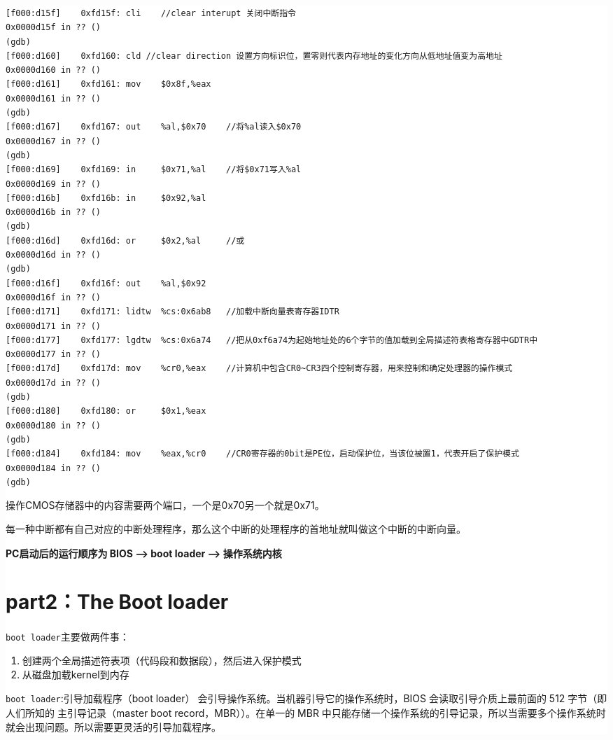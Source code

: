 ```shell
[f000:d15f]    0xfd15f:	cli    //clear interupt 关闭中断指令
0x0000d15f in ?? ()
(gdb) 
[f000:d160]    0xfd160:	cld	//clear direction 设置方向标识位，置零则代表内存地址的变化方向从低地址值变为高地址
0x0000d160 in ?? ()
[f000:d161]    0xfd161:	mov    $0x8f,%eax
0x0000d161 in ?? ()
(gdb) 
[f000:d167]    0xfd167:	out    %al,$0x70	//将%al读入$0x70
0x0000d167 in ?? ()
(gdb) 
[f000:d169]    0xfd169:	in     $0x71,%al	//将$0x71写入%al
0x0000d169 in ?? ()
[f000:d16b]    0xfd16b:	in     $0x92,%al
0x0000d16b in ?? ()
(gdb) 
[f000:d16d]    0xfd16d:	or     $0x2,%al		//或
0x0000d16d in ?? ()
(gdb) 
[f000:d16f]    0xfd16f:	out    %al,$0x92
0x0000d16f in ?? ()
[f000:d171]    0xfd171:	lidtw  %cs:0x6ab8	//加载中断向量表寄存器IDTR
0x0000d171 in ?? ()
[f000:d177]    0xfd177:	lgdtw  %cs:0x6a74	//把从0xf6a74为起始地址处的6个字节的值加载到全局描述符表格寄存器中GDTR中
0x0000d177 in ?? ()
[f000:d17d]    0xfd17d:	mov    %cr0,%eax	//计算机中包含CR0~CR3四个控制寄存器，用来控制和确定处理器的操作模式
0x0000d17d in ?? ()
(gdb) 
[f000:d180]    0xfd180:	or     $0x1,%eax
0x0000d180 in ?? ()
(gdb) 
[f000:d184]    0xfd184:	mov    %eax,%cr0	//CR0寄存器的0bit是PE位，启动保护位，当该位被置1，代表开启了保护模式
0x0000d184 in ?? ()
(gdb)
```

操作CMOS存储器中的内容需要两个端口，一个是0x70另一个就是0x71。

每一种中断都有自己对应的中断处理程序，那么这个中断的处理程序的首地址就叫做这个中断的中断向量。

**PC启动后的运行顺序为 BIOS --> boot loader --> 操作系统内核**



# part2：The Boot loader

`boot loader`主要做两件事：

1. 创建两个全局描述符表项（代码段和数据段），然后进入保护模式
2. 从磁盘加载kernel到内存

`boot loader`:引导加载程序（boot loader） 会引导操作系统。当机器引导它的操作系统时，BIOS 会读取引导介质上最前面的 512 字节（即人们所知的 主引导记录（master boot record，MBR））。在单一的 MBR 中只能存储一个操作系统的引导记录，所以当需要多个操作系统时就会出现问题。所以需要更灵活的引导加载程序。
